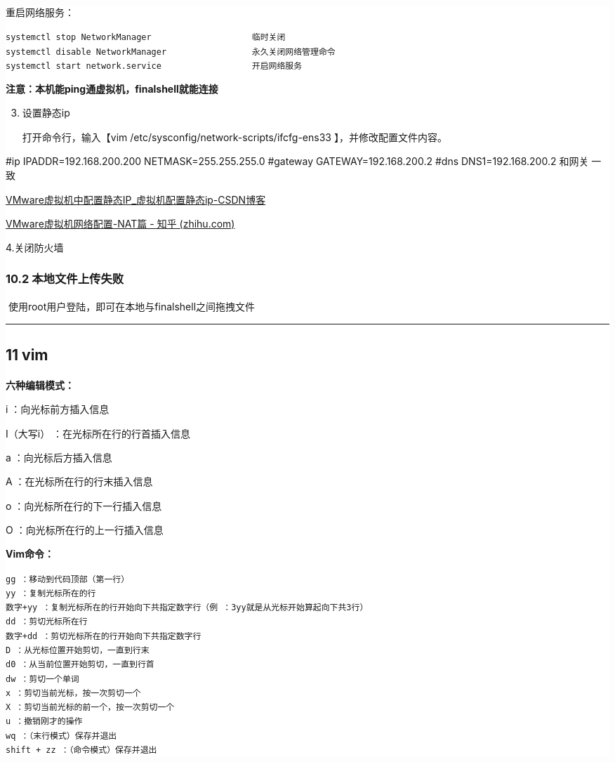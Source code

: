    重启网络服务：

   ```
   systemctl stop NetworkManager                    临时关闭
   systemctl disable NetworkManager                 永久关闭网络管理命令
   systemctl start network.service                  开启网络服务
   ```

**注意：本机能ping通虚拟机，finalshell就能连接**

3. 设置静态ip

    打开命令行，输入【vim /etc/sysconfig/network-scripts/ifcfg-ens33 】，并修改配置文件内容。

\#ip
IPADDR=192.168.200.200
NETMASK=255.255.255.0
\#gateway
GATEWAY=192.168.200.2
\#dns
DNS1=192.168.200.2 和网关 一致

[VMware虚拟机中配置静态IP_虚拟机配置静态ip-CSDN博客](https://blog.csdn.net/qq_40172610/article/details/120447600)

[VMware虚拟机网络配置-NAT篇 - 知乎 (zhihu.com)](https://zhuanlan.zhihu.com/p/130984945)

4.关闭防火墙

### 10.2 本地文件上传失败

​    使用root用户登陆，即可在本地与finalshell之间拖拽文件

------

## 11  vim

**六种编辑模式：**

  i ：向光标前方插入信息

  I（大写i） ：在光标所在行的行首插入信息

  a ：向光标后方插入信息

  A ：在光标所在行的行末插入信息

  o ：向光标所在行的下一行插入信息

  O ：向光标所在行的上一行插入信息

**Vim命令：**

```
gg ：移动到代码顶部（第一行）
yy ：复制光标所在的行
数字+yy ：复制光标所在的行开始向下共指定数字行（例 ：3yy就是从光标开始算起向下共3行）
dd ：剪切光标所在行
数字+dd ：剪切光标所在的行开始向下共指定数字行
D ：从光标位置开始剪切，一直到行末
d0 ：从当前位置开始剪切，一直到行首
dw ：剪切一个单词
x ：剪切当前光标，按一次剪切一个
X ：剪切当前光标的前一个，按一次剪切一个
u ：撤销刚才的操作
wq ：（末行模式）保存并退出
shift + zz ：（命令模式）保存并退出
```

